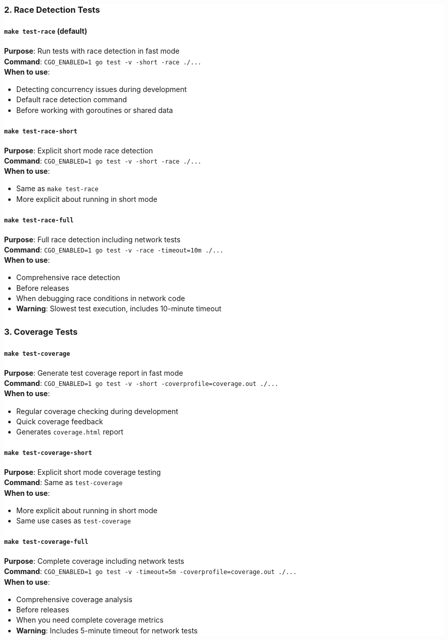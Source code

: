 ### 2. Race Detection Tests

#### `make test-race` (default)
**Purpose**: Run tests with race detection in fast mode  
**Command**: `CGO_ENABLED=1 go test -v -short -race ./...`  
**When to use**:
- Detecting concurrency issues during development
- Default race detection command
- Before working with goroutines or shared data

#### `make test-race-short`
**Purpose**: Explicit short mode race detection  
**Command**: `CGO_ENABLED=1 go test -v -short -race ./...`  
**When to use**:
- Same as `make test-race`
- More explicit about running in short mode

#### `make test-race-full`
**Purpose**: Full race detection including network tests  
**Command**: `CGO_ENABLED=1 go test -v -race -timeout=10m ./...`  
**When to use**:
- Comprehensive race detection
- Before releases
- When debugging race conditions in network code
- **Warning**: Slowest test execution, includes 10-minute timeout

### 3. Coverage Tests

#### `make test-coverage`
**Purpose**: Generate test coverage report in fast mode  
**Command**: `CGO_ENABLED=1 go test -v -short -coverprofile=coverage.out ./...`  
**When to use**:
- Regular coverage checking during development
- Quick coverage feedback
- Generates `coverage.html` report

#### `make test-coverage-short`
**Purpose**: Explicit short mode coverage testing  
**Command**: Same as `test-coverage`  
**When to use**:
- More explicit about running in short mode
- Same use cases as `test-coverage`

#### `make test-coverage-full`
**Purpose**: Complete coverage including network tests  
**Command**: `CGO_ENABLED=1 go test -v -timeout=5m -coverprofile=coverage.out ./...`  
**When to use**:
- Comprehensive coverage analysis
- Before releases
- When you need complete coverage metrics
- **Warning**: Includes 5-minute timeout for network tests
